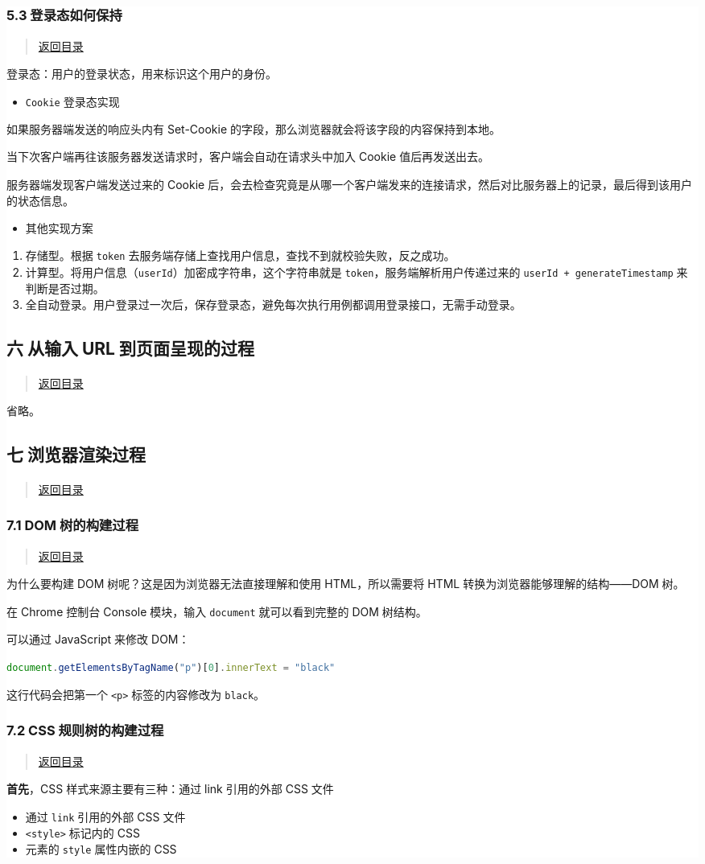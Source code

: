 ### <a name="chapter-five-three" id="chapter-five-three"></a>5.3 登录态如何保持

> [返回目录](#chapter-one)

登录态：用户的登录状态，用来标识这个用户的身份。

* `Cookie` 登录态实现

如果服务器端发送的响应头内有 Set-Cookie 的字段，那么浏览器就会将该字段的内容保持到本地。

当下次客户端再往该服务器发送请求时，客户端会自动在请求头中加入 Cookie 值后再发送出去。

服务器端发现客户端发送过来的 Cookie 后，会去检查究竟是从哪一个客户端发来的连接请求，然后对比服务器上的记录，最后得到该用户的状态信息。

* 其他实现方案

1. 存储型。根据 `token` 去服务端存储上查找用户信息，查找不到就校验失败，反之成功。
2. 计算型。将用户信息（`userId`）加密成字符串，这个字符串就是 `token`，服务端解析用户传递过来的 `userId + generateTimestamp` 来判断是否过期。
3. 全自动登录。用户登录过一次后，保存登录态，避免每次执行用例都调用登录接口，无需手动登录。

## <a name="chapter-six" id="chapter-six"></a>六 从输入 URL 到页面呈现的过程

> [返回目录](#chapter-one)

省略。

## <a name="chapter-seven" id="chapter-seven"></a>七 浏览器渲染过程

> [返回目录](#chapter-one)

### <a name="chapter-seven-one" id="chapter-seven-one"></a>7.1 DOM 树的构建过程

> [返回目录](#chapter-one)

为什么要构建 DOM 树呢？这是因为浏览器无法直接理解和使用 HTML，所以需要将 HTML 转换为浏览器能够理解的结构——DOM 树。

在 Chrome 控制台 Console 模块，输入 `document` 就可以看到完整的 DOM 树结构。

可以通过 JavaScript 来修改 DOM：

```js
document.getElementsByTagName("p")[0].innerText = "black"
```

这行代码会把第一个 `<p>` 标签的内容修改为 `black`。

### <a name="chapter-seven-two" id="chapter-seven-two"></a>7.2 CSS 规则树的构建过程

> [返回目录](#chapter-one)

**首先**，CSS 样式来源主要有三种：通过 link 引用的外部 CSS 文件

* 通过 `link` 引用的外部 CSS 文件
* `<style>` 标记内的 CSS
* 元素的 `style` 属性内嵌的 CSS
